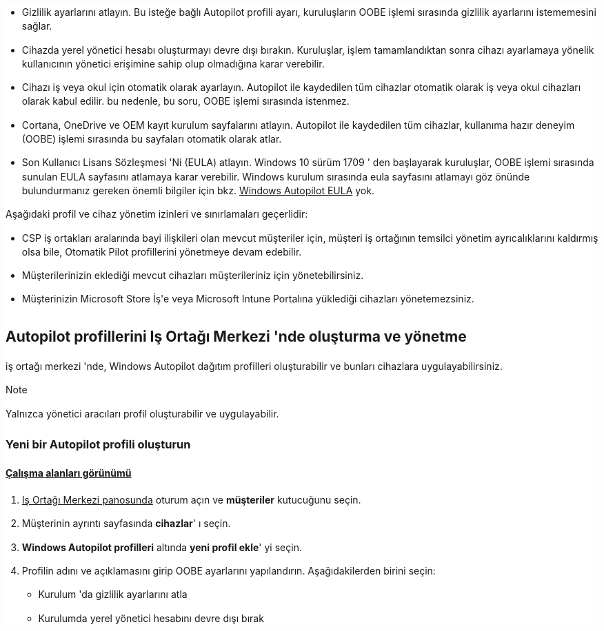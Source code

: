 - Gizlilik ayarlarını atlayın. Bu isteğe bağlı Autopilot profili ayarı, kuruluşların OOBE işlemi sırasında gizlilik ayarlarını istememesini sağlar.

- Cihazda yerel yönetici hesabı oluşturmayı devre dışı bırakın. Kuruluşlar, işlem tamamlandıktan sonra cihazı ayarlamaya yönelik kullanıcının yönetici erişimine sahip olup olmadığına karar verebilir.

- Cihazı iş veya okul için otomatik olarak ayarlayın. Autopilot ile kaydedilen tüm cihazlar otomatik olarak iş veya okul cihazları olarak kabul edilir. bu nedenle, bu soru, OOBE işlemi sırasında istenmez.

- Cortana, OneDrive ve OEM kayıt kurulum sayfalarını atlayın. Autopilot ile kaydedilen tüm cihazlar, kullanıma hazır deneyim (OOBE) işlemi sırasında bu sayfaları otomatik olarak atlar.

- Son Kullanıcı Lisans Sözleşmesi 'Ni (EULA) atlayın. Windows 10 sürüm 1709 ' den başlayarak kuruluşlar, OOBE işlemi sırasında sunulan EULA sayfasını atlamaya karar verebilir. Windows kurulum sırasında eula sayfasını atlamayı göz önünde bulundurmanız gereken önemli bilgiler için bkz. [Windows Autopilot EULA](#windows-autopilot-eula-dismissal) yok.

Aşağıdaki profil ve cihaz yönetim izinleri ve sınırlamaları geçerlidir:

- CSP iş ortakları aralarında bayi ilişkileri olan mevcut müşteriler için, müşteri iş ortağının temsilci yönetim ayrıcalıklarını kaldırmış olsa bile, Otomatik Pilot profillerini yönetmeye devam edebilir.

- Müşterilerinizin eklediği mevcut cihazları müşterileriniz için yönetebilirsiniz.

- Müşterinizin Microsoft Store İş'e veya Microsoft Intune Portalına yüklediği cihazları yönetemezsiniz.

## <a name="create-and-manage-autopilot-profiles-in-partner-center"></a>Autopilot profillerini Iş Ortağı Merkezi 'nde oluşturma ve yönetme

iş ortağı merkezi 'nde, Windows Autopilot dağıtım profilleri oluşturabilir ve bunları cihazlara uygulayabilirsiniz.

> [!NOTE]
> Yalnızca yönetici aracıları profil oluşturabilir ve uygulayabilir.

### <a name="create-a-new-autopilot-profile"></a>Yeni bir Autopilot profili oluşturun

#### <a name="workspaces-view"></a>[Çalışma alanları görünümü](#tab/workspaces-view)

1. [Iş Ortağı Merkezi panosunda](https://partner.microsoft.com/dashboard) oturum açın ve **müşteriler** kutucuğunu seçin.

2. Müşterinin ayrıntı sayfasında **cihazlar**' ı seçin.

3. **Windows Autopilot profilleri** altında **yeni profil ekle**' yi seçin.

4. Profilin adını ve açıklamasını girip OOBE ayarlarını yapılandırın. Aşağıdakilerden birini seçin:  

   - Kurulum 'da gizlilik ayarlarını atla

   - Kurulumda yerel yönetici hesabını devre dışı bırak
  